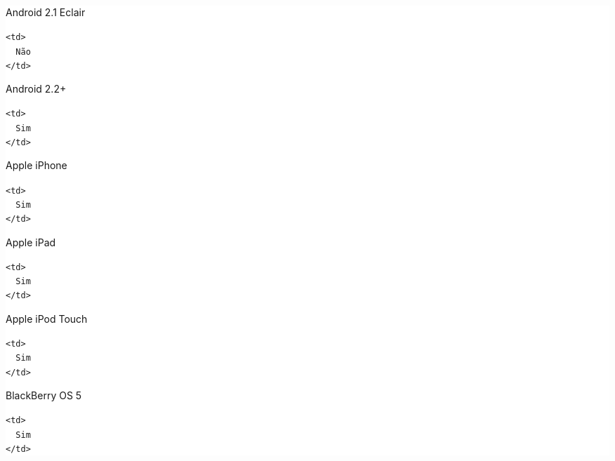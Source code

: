   <tr>
    <td>
      Android 2.1 Eclair
    </td>
    
    <td>
      Não
    </td>
  </tr>
  
  <tr>
    <td>
      Android 2.2+
    </td>
    
    <td>
      Sim
    </td>
  </tr>
  
  <tr>
    <td>
      Apple iPhone
    </td>
    
    <td>
      Sim
    </td>
  </tr>
  
  <tr>
    <td>
      Apple iPad
    </td>
    
    <td>
      Sim
    </td>
  </tr>
  
  <tr>
    <td>
      Apple iPod Touch
    </td>
    
    <td>
      Sim
    </td>
  </tr>
  
  <tr>
    <td>
      BlackBerry OS 5
    </td>
    
    <td>
      Sim
    </td>
  </tr>
  